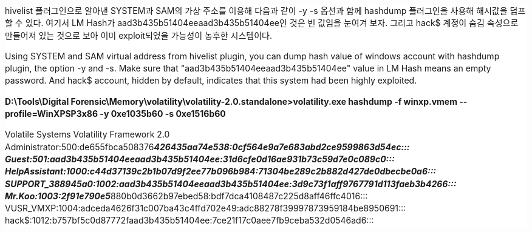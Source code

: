 






hivelist 플러그인으로 알아낸 SYSTEM과 SAM의 가상 주소를 이용해 다음과 같이 -y -s 옵션과 함께 hashdump 플러그인을 사용해 해시값을 덤프할 수 있다. 여기서 LM Hash가 aad3b435b51404eeaad3b435b51404ee인 것은 빈 값임을 눈여겨 보자. 그리고 hack$ 계정이 숨김 속성으로 만들어져 있는 것으로 보아 이미 exploit되었을 가능성이 농후한 시스템이다.







Using SYSTEM and SAM virtual address from hivelist plugin, you can dump hash value of windows account with hashdump plugin, the option -y and -s. Make sure that "aad3b435b51404eeaad3b435b51404ee" value in LM Hash means an empty password. And hack$ account, hidden by default, indicates that this system had been highly exploited.





**D:\Tools\Digital Forensic\Memory\volatility\volatility-2.0.standalone>volatility.exe hashdump -f winxp.vmem --profile=WinXPSP3x86 -y 0xe1035b60 -s 0xe1516b60**

Volatile Systems Volatility Framework 2.0
Administrator:500:de655fbca508376***426435aa74e538:0cf564e9a7e683abd2ce9599863d54ec:::
Guest:501:aad3b435b51404eeaad3b435b51404ee:31d6cfe0d16ae931b73c59d7e0c089c0:::
HelpAssistant:1000:c44d37139c2b1b07d9f2ee77b096b984:71304be289c2b882d427de0dbecbe0a6:::
SUPPORT_388945a0:1002:aad3b435b51404eeaad3b435b51404ee:3d9c73f1aff9767791d113faeb3b4266:::
Mr.Koo:1003:2f91e790e5***880b0d3662b97ebed58:bdf7dca4108487c225d8aff46ffc4016:::
VUSR_VMXP:1004:adceda4626f31c007ba43c4ffd702e49:adc88278f39997873959184be8950691:::
hack$:1012:b757bf5c0d87772faad3b435b51404ee:7ce21f17c0aee7fb9ceba532d0546ad6:::
